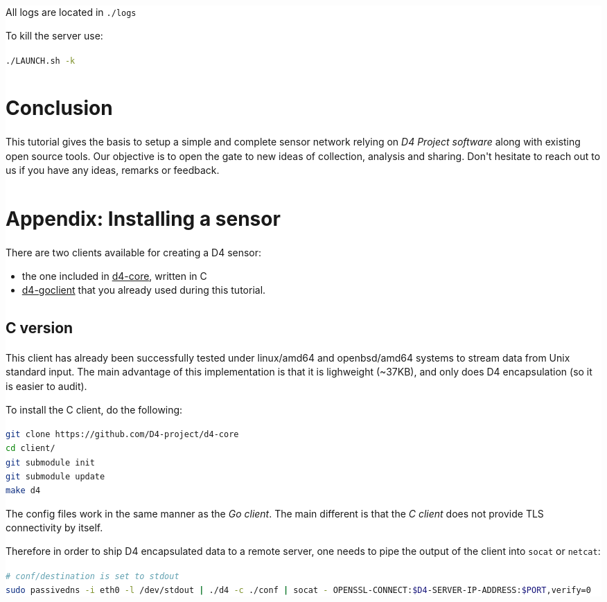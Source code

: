 All logs are located in `./logs`

To kill the server use:

```bash
./LAUNCH.sh -k
```

# Conclusion

This tutorial gives the basis to setup a simple and complete sensor network relying on *D4 Project software* along with existing open source tools. Our objective is to open the gate to new ideas of collection, analysis and sharing. Don't hesitate to reach out to us if you have any ideas, remarks or feedback.

<a id="org3959502"></a>

# Appendix: Installing a sensor

There are two clients available for creating a D4 sensor:

-   the one included in [d4-core](https://github.com/D4-project/d4-core/tree/master/client), written in C
-   [d4-goclient](https://github.com/D4-project/d4-goclient) that you already used during this tutorial.


<a id="orga42d98c"></a>

## C version

This client has already been successfully tested under linux/amd64 and
openbsd/amd64 systems to stream data from Unix standard input. The main
advantage of this implementation is that it is lighweight (~37KB), and only does
D4 encapsulation (so it is easier to audit).

To install the C client, do the following:

```bash
git clone https://github.com/D4-project/d4-core
cd client/
git submodule init
git submodule update
make d4
```

The config files work in the same manner as the *Go client*. The main different is
that the *C client* does not provide TLS connectivity by itself.

Therefore in order to ship D4 encapsulated data to a remote server, one needs to
pipe the output of the client into `socat` or `netcat`:

```bash
# conf/destination is set to stdout
sudo passivedns -i eth0 -l /dev/stdout | ./d4 -c ./conf | socat - OPENSSL-CONNECT:$D4-SERVER-IP-ADDRESS:$PORT,verify=0
```
